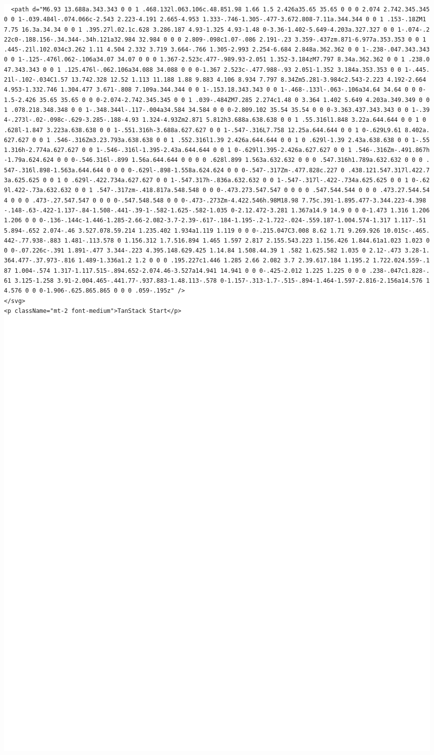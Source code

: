       <path d="M6.93 13.688a.343.343 0 0 1 .468.132l.063.106c.48.851.98 1.66 1.5 2.426a35.65 35.65 0 0 0 2.074 2.742.345.345 0 0 1-.039.484l-.074.066c-2.543 2.223-4.191 2.665-4.953 1.333-.746-1.305-.477-3.672.808-7.11a.344.344 0 0 1 .153-.18ZM17.75 16.3a.34.34 0 0 1 .395.27l.02.1c.628 3.286.187 4.93-1.325 4.93-1.48 0-3.36-1.402-5.649-4.203a.327.327 0 0 1-.074-.222c0-.188.156-.34.344-.34h.121a32.984 32.984 0 0 0 2.809-.098c1.07-.086 2.191-.23 3.359-.437zm.871-6.977a.353.353 0 0 1 .445-.21l.102.034c3.262 1.11 4.504 2.332 3.719 3.664-.766 1.305-2.993 2.254-6.684 2.848a.362.362 0 0 1-.238-.047.343.343 0 0 1-.125-.476l.062-.106a34.07 34.07 0 0 0 1.367-2.523c.477-.989.93-2.051 1.352-3.184zM7.797 8.34a.362.362 0 0 1 .238.047.343.343 0 0 1 .125.476l-.062.106a34.088 34.088 0 0 0-1.367 2.523c-.477.988-.93 2.051-1.352 3.184a.353.353 0 0 1-.445.21l-.102-.034C1.57 13.742.328 12.52 1.113 11.188 1.88 9.883 4.106 8.934 7.797 8.34Zm5.281-3.984c2.543-2.223 4.192-2.664 4.953-1.332.746 1.304.477 3.671-.808 7.109a.344.344 0 0 1-.153.18.343.343 0 0 1-.468-.133l-.063-.106a34.64 34.64 0 0 0-1.5-2.426 35.65 35.65 0 0 0-2.074-2.742.345.345 0 0 1 .039-.484ZM7.285 2.274c1.48 0 3.364 1.402 5.649 4.203a.349.349 0 0 1 .078.218.348.348 0 0 1-.348.344l-.117-.004a34.584 34.584 0 0 0-2.809.102 35.54 35.54 0 0 0-3.363.437.343.343 0 0 1-.394-.273l-.02-.098c-.629-3.285-.188-4.93 1.324-4.93Zm2.871 5.812h3.688a.638.638 0 0 1 .55.316l1.848 3.22a.644.644 0 0 1 0 .628l-1.847 3.223a.638.638 0 0 1-.551.316h-3.688a.627.627 0 0 1-.547-.316L7.758 12.25a.644.644 0 0 1 0-.629L9.61 8.402a.627.627 0 0 1 .546-.316Zm3.23.793a.638.638 0 0 1 .552.316l1.39 2.426a.644.644 0 0 1 0 .629l-1.39 2.43a.638.638 0 0 1-.551.316h-2.774a.627.627 0 0 1-.546-.316l-1.395-2.43a.644.644 0 0 1 0-.629l1.395-2.426a.627.627 0 0 1 .546-.316Zm-.491.867h-1.79a.624.624 0 0 0-.546.316l-.899 1.56a.644.644 0 0 0 0 .628l.899 1.563a.632.632 0 0 0 .547.316h1.789a.632.632 0 0 0 .547-.316l.898-1.563a.644.644 0 0 0 0-.629l-.898-1.558a.624.624 0 0 0-.547-.317Zm-.477.828c.227 0 .438.121.547.317l.422.73a.625.625 0 0 1 0 .629l-.422.734a.627.627 0 0 1-.547.317h-.836a.632.632 0 0 1-.547-.317l-.422-.734a.625.625 0 0 1 0-.629l.422-.73a.632.632 0 0 1 .547-.317zm-.418.817a.548.548 0 0 0-.473.273.547.547 0 0 0 0 .547.544.544 0 0 0 .473.27.544.544 0 0 0 .473-.27.547.547 0 0 0 0-.547.548.548 0 0 0-.473-.273Zm-4.422.546h.98M18.98 7.75c.391-1.895.477-3.344.223-4.398-.148-.63-.422-1.137-.84-1.508-.441-.39-1-.582-1.625-.582-1.035 0-2.12.472-3.281 1.367a14.9 14.9 0 0 0-1.473 1.316 1.206 1.206 0 0 0-.136-.144c-1.446-1.285-2.66-2.082-3.7-2.39-.617-.184-1.195-.2-1.722-.024-.559.187-1.004.574-1.317 1.117-.515.894-.652 2.074-.46 3.527.078.59.214 1.235.402 1.934a1.119 1.119 0 0 0-.215.047C3.008 8.62 1.71 9.269.926 10.015c-.465.442-.77.938-.883 1.481-.113.578 0 1.156.312 1.7.516.894 1.465 1.597 2.817 2.155.543.223 1.156.426 1.844.61a1.023 1.023 0 0 0-.07.226c-.391 1.891-.477 3.344-.223 4.395.148.629.425 1.14.84 1.508.44.39 1 .582 1.625.582 1.035 0 2.12-.473 3.28-1.364.477-.37.973-.816 1.489-1.336a1.2 1.2 0 0 0 .195.227c1.446 1.285 2.66 2.082 3.7 2.39.617.184 1.195.2 1.722.024.559-.187 1.004-.574 1.317-1.117.515-.894.652-2.074.46-3.527a14.941 14.941 0 0 0-.425-2.012 1.225 1.225 0 0 0 .238-.047c1.828-.61 3.125-1.258 3.91-2.004.465-.441.77-.937.883-1.48.113-.578 0-1.157-.313-1.7-.515-.894-1.464-1.597-2.816-2.156a14.576 14.576 0 0 0-1.906-.625.865.865 0 0 0 .059-.195z" />
    </svg>
    <p className="mt-2 font-medium">TanStack Start</p>
  </LinkedCard>
  <LinkedCard href="/docs/installation/tanstack-router">
    <svg
      xmlns="http://www.w3.org/2000/svg"
      viewBox="0 0 24 24"
      className="h-10 w-10"
      fill="currentColor"
    >